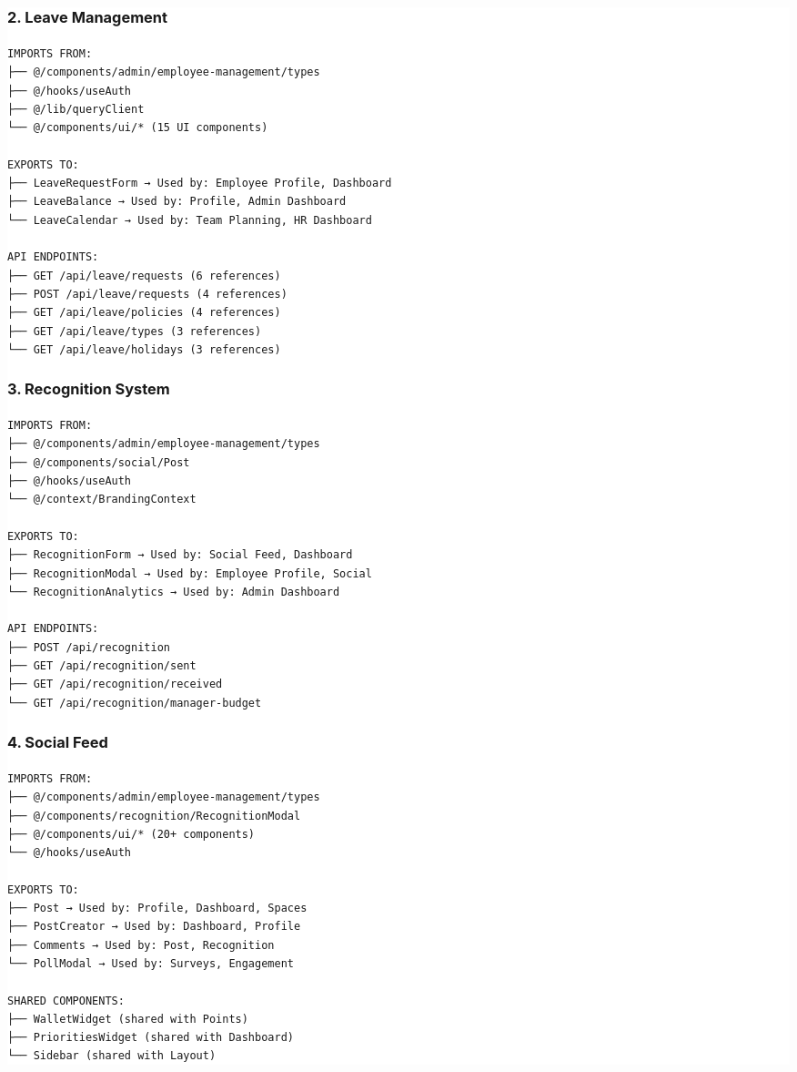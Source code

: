 ### 2. Leave Management
```
IMPORTS FROM:
├── @/components/admin/employee-management/types
├── @/hooks/useAuth
├── @/lib/queryClient
└── @/components/ui/* (15 UI components)

EXPORTS TO:
├── LeaveRequestForm → Used by: Employee Profile, Dashboard
├── LeaveBalance → Used by: Profile, Admin Dashboard
└── LeaveCalendar → Used by: Team Planning, HR Dashboard

API ENDPOINTS:
├── GET /api/leave/requests (6 references)
├── POST /api/leave/requests (4 references)
├── GET /api/leave/policies (4 references)
├── GET /api/leave/types (3 references)
└── GET /api/leave/holidays (3 references)
```

### 3. Recognition System
```
IMPORTS FROM:
├── @/components/admin/employee-management/types
├── @/components/social/Post
├── @/hooks/useAuth
└── @/context/BrandingContext

EXPORTS TO:
├── RecognitionForm → Used by: Social Feed, Dashboard
├── RecognitionModal → Used by: Employee Profile, Social
└── RecognitionAnalytics → Used by: Admin Dashboard

API ENDPOINTS:
├── POST /api/recognition
├── GET /api/recognition/sent
├── GET /api/recognition/received
└── GET /api/recognition/manager-budget
```

### 4. Social Feed
```
IMPORTS FROM:
├── @/components/admin/employee-management/types
├── @/components/recognition/RecognitionModal
├── @/components/ui/* (20+ components)
└── @/hooks/useAuth

EXPORTS TO:
├── Post → Used by: Profile, Dashboard, Spaces
├── PostCreator → Used by: Dashboard, Profile
├── Comments → Used by: Post, Recognition
└── PollModal → Used by: Surveys, Engagement

SHARED COMPONENTS:
├── WalletWidget (shared with Points)
├── PrioritiesWidget (shared with Dashboard)
└── Sidebar (shared with Layout)
```
